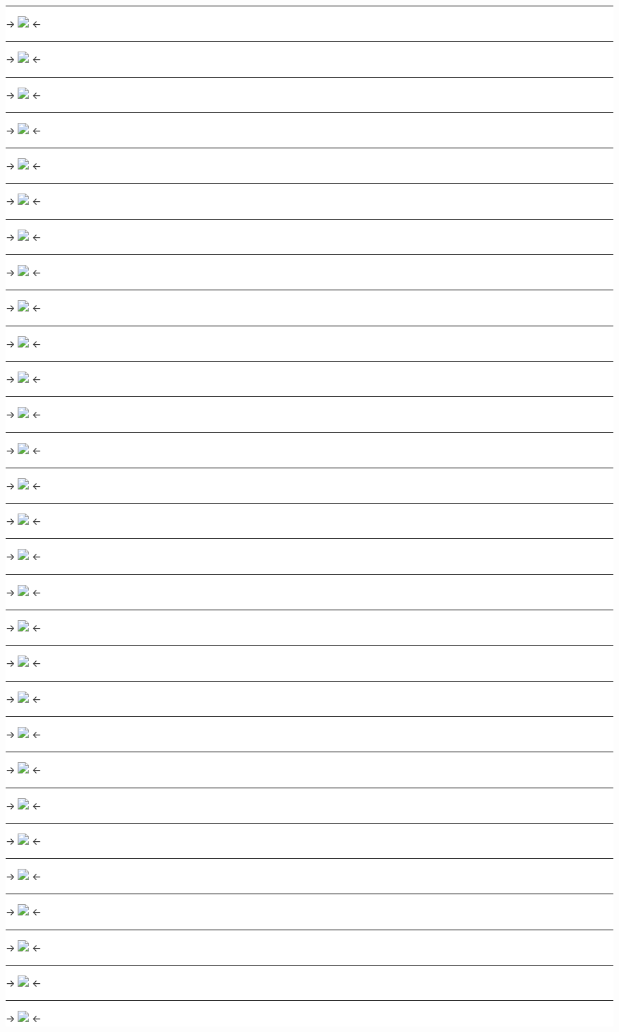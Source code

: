 ***
-> ![](https://files.catbox.moe/92gkfz.png) <-
***
-> ![](https://files.catbox.moe/58qun4.png) <-
***
-> ![](https://files.catbox.moe/jj70v9.png) <-
***
-> ![](https://files.catbox.moe/2mwjwf.png) <-
***
-> ![](https://files.catbox.moe/scdpts.png) <-
***
-> ![](https://files.catbox.moe/b0u8rm.jpg) <-
***
-> ![](https://files.catbox.moe/yvnutb.jpg) <-
***
-> ![](https://files.catbox.moe/xg46ot.png) <-
***
-> ![](https://files.catbox.moe/o1dv3s.png) <-
***
-> ![](https://files.catbox.moe/47a3w0.png) <-
***
-> ![](https://files.catbox.moe/9xlmpx.png) <-
***
-> ![](https://files.catbox.moe/x0e4z7.PNG) <-
***
-> ![](https://files.catbox.moe/lak4wm.png) <-
***
-> ![](https://files.catbox.moe/810tgw.png) <-
***
-> ![](https://files.catbox.moe/co1wyb.png) <-
***
-> ![](https://files.catbox.moe/ltcr69.png) <-
***
-> ![](https://files.catbox.moe/hlrldd.jpg) <-
***
-> ![](https://files.catbox.moe/tx9u3p.png) <-
***
-> ![](https://files.catbox.moe/11m8h2.png) <-
***
-> ![](https://files.catbox.moe/ctkdku.png) <-
***
-> ![](https://files.catbox.moe/8jrkzd.png) <-
***
-> ![](https://files.catbox.moe/rstji9.png) <-
***
-> ![](https://files.catbox.moe/g8vpul.png) <-
***
-> ![](https://files.catbox.moe/5q7cz2.jpg) <-
***
-> ![](https://files.catbox.moe/a8x8re.png) <-
***
-> ![](https://files.catbox.moe/bj8mgu.png) <-
***
-> ![](https://files.catbox.moe/z5lazv.png) <-
***
-> ![](https://files.catbox.moe/8ka9gv.png) <-
***
-> ![](https://files.catbox.moe/oxtlzp.png) <-